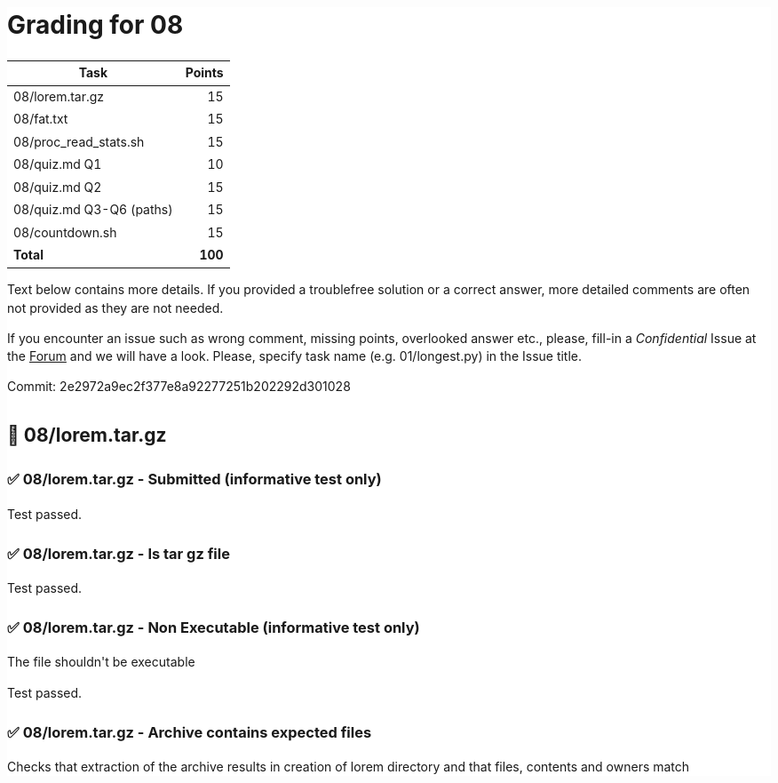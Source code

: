 # Grading for 08

| Task                                     |   Points |
| ---------------------------------------- | --------:|
| 08/lorem.tar.gz                          |       15 |
| 08/fat.txt                               |       15 |
| 08/proc_read_stats.sh                    |       15 |
| 08/quiz.md Q1                            |       10 |
| 08/quiz.md Q2                            |       15 |
| 08/quiz.md Q3-Q6 (paths)                 |       15 |
| 08/countdown.sh                          |       15 |
| **Total**                                |  **100** |


Text below contains more details. If you provided a troublefree solution or
a correct answer, more detailed comments are often not provided as they are
not needed.

If you encounter an issue such as wrong comment, missing points, overlooked
answer etc., please, fill-in a _Confidential_ Issue at the
[Forum](https://gitlab.mff.cuni.cz/teaching/nswi177/2021-summer/common/forum/)
and we will have a look. Please, specify task name (e.g. 01/longest.py) in
the Issue title.

Commit: 2e2972a9ec2f377e8a92277251b202292d301028


## 📘 08/lorem.tar.gz

### ✅ 08/lorem.tar.gz - Submitted (informative test only)

Test passed.

### ✅ 08/lorem.tar.gz - Is tar gz file

Test passed.

### ✅ 08/lorem.tar.gz - Non Executable (informative test only)

The file shouldn't be executable

Test passed.

### ✅ 08/lorem.tar.gz - Archive contains expected files

Checks that extraction of the archive results in creation of lorem directory and that files, contents and owners match
